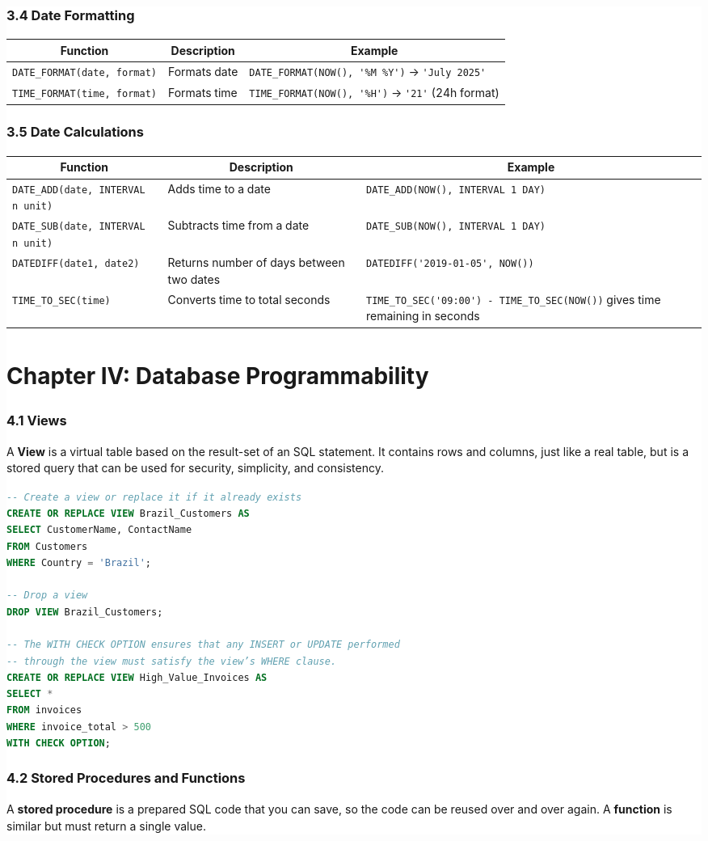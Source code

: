 ### **3.4 Date Formatting**

| **Function** | **Description** | **Example** |
| --- | --- | --- |
| `DATE_FORMAT(date, format)` | Formats date | `DATE_FORMAT(NOW(), '%M %Y')` → `'July 2025'` |
| `TIME_FORMAT(time, format)` | Formats time | `TIME_FORMAT(NOW(), '%H')` → `'21'` (24h format) |

### **3.5 Date Calculations**

| **Function** | **Description** | **Example** |
| --- | --- | --- |
| `DATE_ADD(date, INTERVAL n unit)` | Adds time to a date | `DATE_ADD(NOW(), INTERVAL 1 DAY)` |
| `DATE_SUB(date, INTERVAL n unit)` | Subtracts time from a date | `DATE_SUB(NOW(), INTERVAL 1 DAY)` |
| `DATEDIFF(date1, date2)` | Returns number of days between two dates | `DATEDIFF('2019-01-05', NOW())` |
| `TIME_TO_SEC(time)` | Converts time to total seconds | `TIME_TO_SEC('09:00') - TIME_TO_SEC(NOW())` gives time remaining in seconds |

# **Chapter IV: Database Programmability**

### **4.1 Views**

A **View** is a virtual table based on the result-set of an SQL statement. It contains rows and columns, just like a real table, but is a stored query that can be used for security, simplicity, and consistency.

```sql
-- Create a view or replace it if it already exists
CREATE OR REPLACE VIEW Brazil_Customers AS
SELECT CustomerName, ContactName
FROM Customers
WHERE Country = 'Brazil';

-- Drop a view
DROP VIEW Brazil_Customers;

-- The WITH CHECK OPTION ensures that any INSERT or UPDATE performed
-- through the view must satisfy the view’s WHERE clause.
CREATE OR REPLACE VIEW High_Value_Invoices AS
SELECT *
FROM invoices
WHERE invoice_total > 500
WITH CHECK OPTION;
```

### **4.2 Stored Procedures and Functions**

A **stored procedure** is a prepared SQL code that you can save, so the code can be reused over and over again. A **function** is similar but must return a single value.
